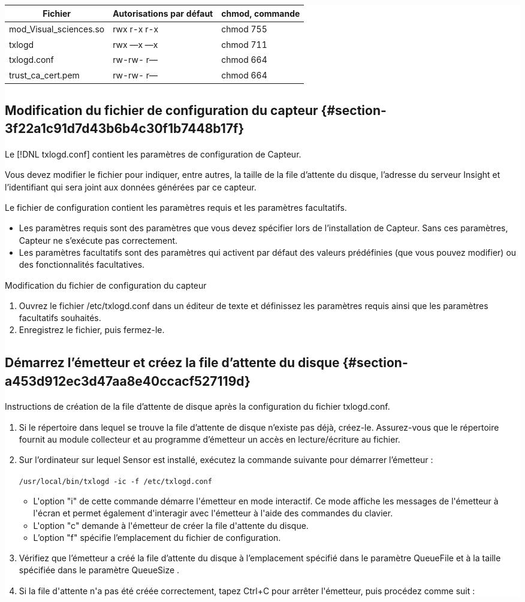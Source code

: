 | Fichier | Autorisations par défaut | chmod, commande |
|---|---|---|
| mod_Visual_sciences.so | rwx r-x r-x | chmod 755 |
| txlogd | rwx —x —x | chmod 711 |
| txlogd.conf | rw-rw- r— | chmod 664 |
| trust_ca_cert.pem | rw-rw- r— | chmod 664 |

## Modification du fichier de configuration du capteur {#section-3f22a1c91d7d43b6b4c30f1b7448b17f}

Le [!DNL txlogd.conf] contient les paramètres de configuration de Capteur.

Vous devez modifier le fichier pour indiquer, entre autres, la taille de la file d’attente du disque, l’adresse du serveur Insight et l’identifiant qui sera joint aux données générées par ce capteur.

Le fichier de configuration contient les paramètres requis et les paramètres facultatifs.

* Les paramètres requis sont des paramètres que vous devez spécifier lors de l’installation de Capteur. Sans ces paramètres, Capteur ne s’exécute pas correctement.
* Les paramètres facultatifs sont des paramètres qui activent par défaut des valeurs prédéfinies (que vous pouvez modifier) ou des fonctionnalités facultatives.

Modification du fichier de configuration du capteur

1. Ouvrez le fichier /etc/txlogd.conf dans un éditeur de texte et définissez les paramètres requis ainsi que les paramètres facultatifs souhaités.
1. Enregistrez le fichier, puis fermez-le.

## Démarrez l’émetteur et créez la file d’attente du disque {#section-a453d912ec3d47aa8e40ccacf527119d}

Instructions de création de la file d’attente de disque après la configuration du fichier txlogd.conf.

1. Si le répertoire dans lequel se trouve la file d’attente de disque n’existe pas déjà, créez-le. Assurez-vous que le répertoire fournit au module collecteur et au programme d’émetteur un accès en lecture/écriture au fichier.
1. Sur l’ordinateur sur lequel Sensor est installé, exécutez la commande suivante pour démarrer l’émetteur :

   ```
   /usr/local/bin/txlogd -ic -f /etc/txlogd.conf
   ```

   * L&#39;option &quot;i&quot; de cette commande démarre l&#39;émetteur en mode interactif. Ce mode affiche les messages de l&#39;émetteur à l&#39;écran et permet également d&#39;interagir avec l&#39;émetteur à l&#39;aide des commandes du clavier.
   * L&#39;option &quot;c&quot; demande à l&#39;émetteur de créer la file d&#39;attente du disque.
   * L’option &quot;f&quot; spécifie l’emplacement du fichier de configuration.

1. Vérifiez que l’émetteur a créé la file d’attente du disque à l’emplacement spécifié dans le paramètre QueueFile et à la taille spécifiée dans le paramètre QueueSize .
1. Si la file d&#39;attente n&#39;a pas été créée correctement, tapez Ctrl+C pour arrêter l&#39;émetteur, puis procédez comme suit :
